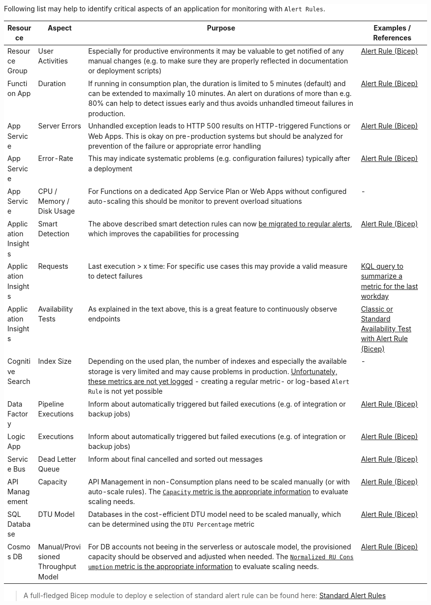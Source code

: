 Following list may help to identify critical aspects of an application for monitoring with `Alert Rules`.



| Resource | Aspect | Purpose | Examples / References |
|----------|--------|---------|-----------------------|
| Resource Group | User Activities | Especially for productive environments it may be valuable to get notified of any manual changes (e.g. to make sure they are properly reflected in documentation or deployment scripts) | [Alert Rule (Bicep)](../../Snippets/ARM/alert-rule-tampering) |
| Function App | Duration | If running in consumption plan, the duration is limited to 5 minutes (default) and can be extended to maximally 10 minutes. An alert on durations of more than e.g. 80% can help to detect issues early and thus avoids unhandled timeout failures in production. | [Alert Rule (Bicep)](../../Snippets/ARM/alert-rules-standard-monitoring-aspects/modules.alertRulesFunctionAppDuration.bicep) |
| App Service | Server Errors | Unhandled exception leads to HTTP 500 results on HTTP-triggered Functions or Web Apps. This is okay on pre-production systems but should be analyzed for prevention of the failure or appropriate error handling | [Alert Rule (Bicep)](../../Snippets/ARM/alert-rules-standard-monitoring-aspects/modules.alertRulesTechnicalRequestErrors.bicep) |
| App Service | Error-Rate | This may indicate systematic problems (e.g. configuration failures) typically after a deployment | [Alert Rule (Bicep)](../../Snippets/ARM/alert-rules-standard-monitoring-aspects/modules.alertRulesRequestsQuality.bicep) |
| App Service | CPU / Memory / Disk Usage | For Functions on a dedicated App Service Plan or Web Apps without configured auto-scaling this should be monitor to prevent overload situations | - |
| Application Insights | Smart Detection | The above described smart detection rules can now [be migrated to regular alerts](https://learn.microsoft.com/en-us/azure/azure-monitor/alerts/alerts-smart-detections-migration), which improves the capabilities for processing | [Alert Rule (Bicep)](../../Snippets/ARM/alert-rules-standard-monitoring-aspects/modules.alertRulesSmartDetection.bicep) |
| Application Insights | Requests | Last execution > x time: For specific use cases this may provide a valid measure to detect failures | [KQL query to summarize a metric for the last workday](../../Snippets/KQL/CustomMetricsFromPreviousWorkday.txt) |
| Application Insights | Availability Tests | As explained in the text above, this is a great feature to continuously observe endpoints | [Classic or Standard Availability Test with Alert Rule (Bicep)](../../Snippets/ARM/appinsights-classic-standard-availability-test-with-alert-rule) |
| Cognitive Search | Index Size | Depending on the used plan, the number of indexes and especially the available storage is very limited and may cause problems in production. [Unfortunately, these metrics are not yet logged](https://learn.microsoft.com/en-us/azure/search/monitor-azure-cognitive-search#set-up-alerts) - creating a regular metric- or log-based `Alert Rule` is not yet possible | - |
| Data Factory | Pipeline Executions | Inform about automatically triggered but failed executions (e.g. of integration or backup jobs) | [Alert Rule (Bicep)](../../Snippets/ARM/alert-rules-standard-monitoring-aspects/modules.alertRulesDataFactoryExecutions.bicep) |
| Logic App | Executions | Inform about automatically triggered but failed executions (e.g. of integration or backup jobs) | [Alert Rule (Bicep)](../../Snippets/ARM/alert-rules-standard-monitoring-aspects/modules.alertRulesLogicAppExecutions.bicep) |
| Service Bus | Dead Letter Queue | Inform about final cancelled and sorted out messages | [Alert Rule (Bicep)](../../Snippets/ARM/alert-rules-standard-monitoring-aspects/modules.alertRulesServiceBusDeadLetterQueue.bicep) |
| API Management | Capacity | API Management in non-Consumption plans need to be scaled manually (or with auto-scale rules). The [`Capacity` metric is the appropriate information](https://learn.microsoft.com/en-gb/azure/api-management/api-management-capacity) to evaluate scaling needs. | [Alert Rule (Bicep)](../../Snippets/ARM/alert-rules-standard-monitoring-aspects/modules.alertRulesApiManagementCapacity.bicep) |
| SQL Database | DTU Model | Databases in the cost-efficient DTU model need to be scaled manually, which can be determined using the `DTU Percentage` metric | [Alert Rule (Bicep)](../../Snippets/ARM/alert-rules-standard-monitoring-aspects/modules.alertRulesSqlDbDtuPercentage.bicep) |
| Cosmos DB | Manual/Provisioned Throughput Model | For DB accounts not beeing in the serverless or autoscale model, the provisioned capacity should be observed and adjusted when needed. The [`Normalized RU Consumption` metric is the appropriate information](https://learn.microsoft.com/en-us/azure/cosmos-db/monitor-normalized-request-units) to evaluate scaling needs. | [Alert Rule (Bicep)](../../Snippets/ARM/alert-rules-standard-monitoring-aspects/modules.alertRulesCosmosDbRuPercentage.bicep) |

> A full-fledged Bicep module to deploy e selection of standard alert rule can be found here: [Standard Alert Rules](../../Snippets/ARM/alert-rules-standard-monitoring-aspects)